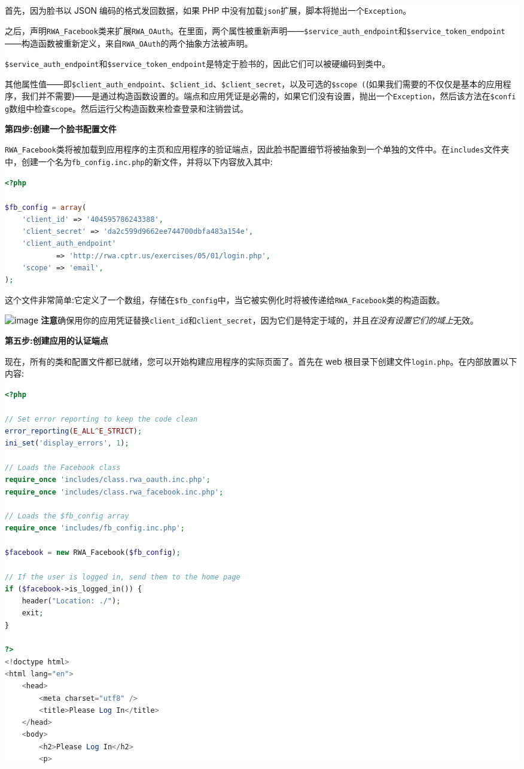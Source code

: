 首先，因为脸书以 JSON 编码的格式发回数据，如果 PHP 中没有加载`json`扩展，脚本将抛出一个`Exception`。

之后，声明`RWA_Facebook`类来扩展`RWA_OAuth`。在里面，两个属性被重新声明——`$service_auth_endpoint`和`$service_token_endpoint`——构造函数被重新定义，来自`RWA_OAuth`的两个抽象方法被声明。

`$service_auth_endpoint`和`$service_token_endpoint`是特定于脸书的，因此它们可以被硬编码到类中。

其他属性值——即`$client_auth_endpoint`、`$client_id`、`$client_secret`，以及可选的`$scope (`(如果我们需要的不仅仅是基本的应用程序，我们并不需要)——是通过构造函数设置的。端点和应用凭证是必需的，如果它们没有设置，抛出一个`Exception`，然后该方法在`$config`数组中检查`scope`。然后运行父构造函数来检查登录和注销尝试。

**第四步:创建一个脸书配置文件**

`RWA_Facebook`类将被加载到应用程序的主页和应用程序的验证端点，因此脸书配置细节将被抽象到一个单独的文件中。在`includes`文件夹中，创建一个名为`fb_config.inc.php`的新文件，并将以下内容放入其中:

```php
<?php

$fb_config = array(
    'client_id' => '404595786243388',
    'client_secret' => 'da2c599d9662ee744700dbfa483a154e',
    'client_auth_endpoint'
            => 'http://rwa.cptr.us/exercises/05/01/login.php',
    'scope' => 'email',
);
```

这个文件非常简单:它定义了一个数组，存储在`$fb_config`中，当它被实例化时将被传递给`RWA_Facebook`类的构造函数。

![image](images/sq.jpg) **注意**确保用你的应用凭证替换`client_id`和`client_secret`，因为它们是特定于域的，并且*在没有设置它们的域上*无效。

**第五步:创建应用的认证端点**

现在，所有的类和配置文件都已就绪，您可以开始构建应用程序的实际页面了。首先在 web 根目录下创建文件`login.php`。在内部放置以下内容:

```php
<?php

// Set error reporting to keep the code clean
error_reporting(E_ALL^E_STRICT);
ini_set('display_errors', 1);

// Loads the Facebook class
require_once 'includes/class.rwa_oauth.inc.php';
require_once 'includes/class.rwa_facebook.inc.php';

// Loads the $fb_config array
require_once 'includes/fb_config.inc.php';

$facebook = new RWA_Facebook($fb_config);

// If the user is logged in, send them to the home page
if ($facebook->is_logged_in()) {
    header("Location: ./");
    exit;
}

?>
<!doctype html>
<html lang="en">
    <head>
        <meta charset="utf8" />
        <title>Please Log In</title>
    </head>
    <body>
        <h2>Please Log In</h2>
        <p>
```